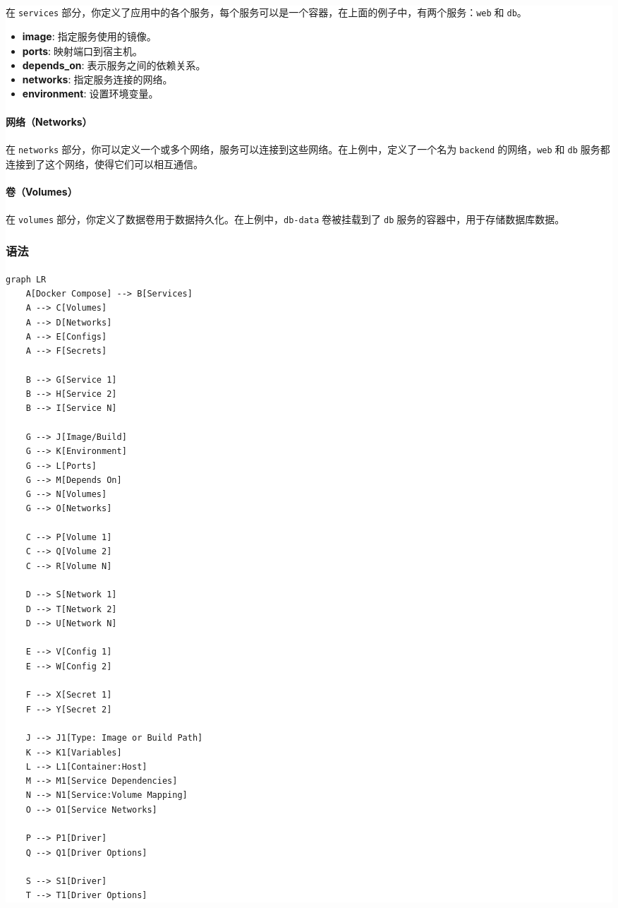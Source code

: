 在 `services` 部分，你定义了应用中的各个服务，每个服务可以是一个容器，在上面的例子中，有两个服务：`web` 和 `db`。

- **image**: 指定服务使用的镜像。
- **ports**: 映射端口到宿主机。
- **depends_on**: 表示服务之间的依赖关系。
- **networks**: 指定服务连接的网络。
- **environment**: 设置环境变量。

#### 网络（Networks）

在 `networks` 部分，你可以定义一个或多个网络，服务可以连接到这些网络。在上例中，定义了一个名为 `backend` 的网络，`web` 和 `db` 服务都连接到了这个网络，使得它们可以相互通信。

#### 卷（Volumes）

在 `volumes` 部分，你定义了数据卷用于数据持久化。在上例中，`db-data` 卷被挂载到了 `db` 服务的容器中，用于存储数据库数据。

### 语法

```mermaid
graph LR
    A[Docker Compose] --> B[Services]
    A --> C[Volumes]
    A --> D[Networks]
    A --> E[Configs]
    A --> F[Secrets]

    B --> G[Service 1]
    B --> H[Service 2]
    B --> I[Service N]
    
    G --> J[Image/Build]
    G --> K[Environment]
    G --> L[Ports]
    G --> M[Depends On]
    G --> N[Volumes]
    G --> O[Networks]

    C --> P[Volume 1]
    C --> Q[Volume 2]
    C --> R[Volume N]

    D --> S[Network 1]
    D --> T[Network 2]
    D --> U[Network N]

    E --> V[Config 1]
    E --> W[Config 2]

    F --> X[Secret 1]
    F --> Y[Secret 2]

    J --> J1[Type: Image or Build Path]
    K --> K1[Variables]
    L --> L1[Container:Host]
    M --> M1[Service Dependencies]
    N --> N1[Service:Volume Mapping]
    O --> O1[Service Networks]

    P --> P1[Driver]
    Q --> Q1[Driver Options]

    S --> S1[Driver]
    T --> T1[Driver Options]

```